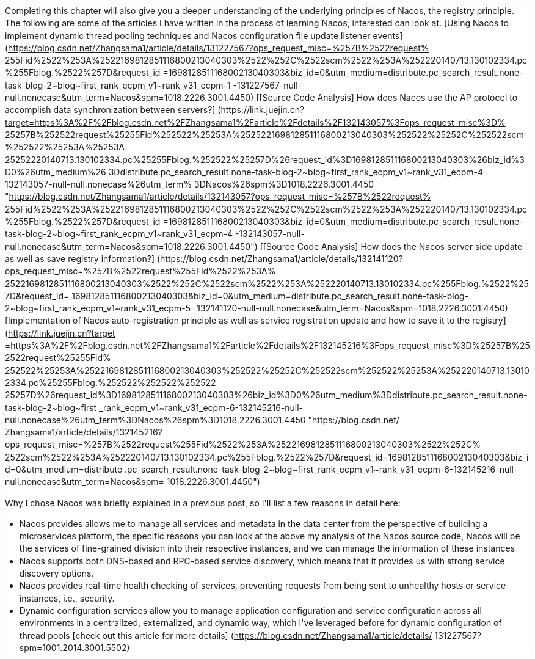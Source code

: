 Completing this chapter will also give you a deeper understanding of the underlying principles of Nacos, the registry principle. The following are some of the articles I have written in the process of learning Nacos, interested can look at. [Using Nacos to implement dynamic thread pooling techniques and Nacos configuration file update listener events](https://blog.csdn.net/Zhangsama1/article/details/131227567?ops_request_misc=%257B%2522request% 255Fid%2522%253A%2522169812851116800213040303%2522%252C%2522scm%2522%253A%252220140713.130102334.pc%255Fblog.%2522%257D&request_id =169812851116800213040303&biz_id=0&utm_medium=distribute.pc_search_result.none-task-blog-2~blog~first_rank_ecpm_v1~rank_v31_ecpm-1 -131227567-null-null.nonecase&utm_term=Nacos&spm=1018.2226.3001.4450) [[Source Code Analysis] How does Nacos use the AP protocol to accomplish data synchronization between servers?] (https://link.juejin.cn?target=https%3A%2F%2Fblog.csdn.net%2FZhangsama1%2Farticle%2Fdetails%2F132143057%3Fops_request_misc%3D% 25257B%252522request%25255Fid%252522%25253A%252522169812851116800213040303%252522%25252C%252522scm%252522%25253A%25253A 25252220140713.130102334.pc%25255Fblog.%252522%25257D%26request_id%3D169812851116800213040303%26biz_id%3D0%26utm_medium%26 3Ddistribute.pc_search_result.none-task-blog-2~blog~first_rank_ecpm_v1~rank_v31_ecpm-4-132143057-null-null.nonecase%26utm_term% 3DNacos%26spm%3D1018.2226.3001.4450 "https://blog.csdn.net/Zhangsama1/article/details/132143057?ops_request_misc=%257B%2522request% 255Fid%2522%253A%2522169812851116800213040303%2522%252C%2522scm%2522%253A%252220140713.130102334.pc%255Fblog.%2522%257D&request_id =169812851116800213040303&biz_id=0&utm_medium=distribute.pc_search_result.none-task-blog-2~blog~first_rank_ecpm_v1~rank_v31_ecpm-4 -132143057-null-null.nonecase&utm_term=Nacos&spm=1018.2226.3001.4450") [[Source Code Analysis] How does the Nacos server side update as well as save registry information?] (https://blog.csdn.net/Zhangsama1/article/details/132141120?ops_request_misc=%257B%2522request%255Fid%2522%253A% 2522169812851116800213040303%2522%252C%2522scm%2522%253A%252220140713.130102334.pc%255Fblog.%2522%257D&request_id= 169812851116800213040303&biz_id=0&utm_medium=distribute.pc_search_result.none-task-blog-2~blog~first_rank_ecpm_v1~rank_v31_ecpm-5- 132141120-null-null.nonecase&utm_term=Nacos&spm=1018.2226.3001.4450) [Implementation of Nacos auto-registration principle as well as service registration update and how to save it to the registry](https://link.juejin.cn?target =https%3A%2F%2Fblog.csdn.net%2FZhangsama1%2Farticle%2Fdetails%2F132145216%3Fops_request_misc%3D%25257B%252522request%25255Fid% 252522%25253A%2522169812851116800213040303%252522%25252C%252522scm%252522%25253A%252220140713.130102334.pc%25255Fblog.%252522%252522%252522 25257D%26request_id%3D169812851116800213040303%26biz_id%3D0%26utm_medium%3Ddistribute.pc_search_result.none-task-blog-2~blog~first _rank_ecpm_v1~rank_v31_ecpm-6-132145216-null-null.nonecase%26utm_term%3DNacos%26spm%3D1018.2226.3001.4450 "https://blog.csdn.net/ Zhangsama1/article/details/132145216?ops_request_misc=%257B%2522request%255Fid%2522%253A%2522169812851116800213040303%2522%252C% 2522scm%2522%253A%252220140713.130102334.pc%255Fblog.%2522%257D&request_id=169812851116800213040303&biz_id=0&utm_medium=distribute .pc_search_result.none-task-blog-2~blog~first_rank_ecpm_v1~rank_v31_ecpm-6-132145216-null-null.nonecase&utm_term=Nacos&spm= 1018.2226.3001.4450")

Why I chose Nacos was briefly explained in a previous post, so I'll list a few reasons in detail here:

* Nacos provides allows me to manage all services and metadata in the data center from the perspective of building a microservices platform, the specific reasons you can look at the above my analysis of the Nacos source code, Nacos will be the services of fine-grained division into their respective instances, and we can manage the information of these instances
* Nacos supports both DNS-based and RPC-based service discovery, which means that it provides us with strong service discovery options.
* Nacos provides real-time health checking of services, preventing requests from being sent to unhealthy hosts or service instances, i.e., security.
* Dynamic configuration services allow you to manage application configuration and service configuration across all environments in a centralized, externalized, and dynamic way, which I've leveraged before for dynamic configuration of thread pools [check out this article for more details] (https://blog.csdn.net/Zhangsama1/article/details/ 131227567?spm=1001.2014.3001.5502)
